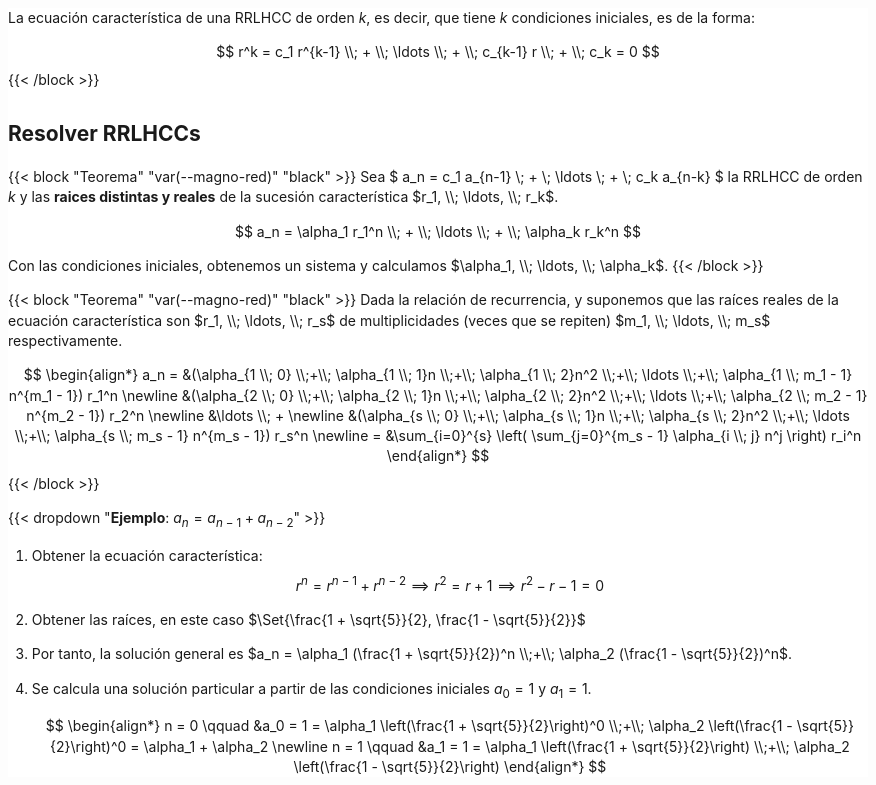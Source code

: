 La ecuación característica de una RRLHCC de orden $k$, es decir, que tiene $k$
condiciones iniciales, es de la forma:

$$ r^k = c_1 r^{k-1} \\; + \\; \ldots \\; + \\; c_{k-1} r \\; + \\; c_k = 0 $$
{{< /block >}}

## Resolver RRLHCCs

{{< block "Teorema" "var(--magno-red)" "black" >}}
Sea $ a_n = c_1 a_{n-1} \\; + \\; \ldots \\; + \\; c_k a_{n-k} $ la RRLHCC de
orden $k$ y las **raices distintas y reales** de la sucesión característica
$r_1, \\; \ldots, \\; r_k$.

$$ a_n = \alpha_1 r_1^n \\; + \\; \ldots \\; + \\; \alpha_k r_k^n $$

Con las condiciones iniciales, obtenemos un sistema y calculamos $\alpha_1, \\;
\ldots, \\; \alpha_k$.
{{< /block >}}

{{< block "Teorema" "var(--magno-red)" "black" >}}
Dada la relación de recurrencia, y suponemos que las raíces reales de la ecuación
característica son $r_1, \\; \ldots, \\; r_s$ de multiplicidades (veces que se
repiten) $m_1, \\; \ldots, \\; m_s$ respectivamente.

$$
\begin{align*}
    a_n = &(\alpha_{1 \\; 0} \\;+\\; \alpha_{1 \\; 1}n \\;+\\; \alpha_{1 \\; 2}n^2 \\;+\\; \ldots \\;+\\; \alpha_{1 \\; m_1 - 1} n^{m_1 - 1}) r_1^n \newline
          &(\alpha_{2 \\; 0} \\;+\\; \alpha_{2 \\; 1}n \\;+\\; \alpha_{2 \\; 2}n^2 \\;+\\; \ldots \\;+\\; \alpha_{2 \\; m_2 - 1} n^{m_2 - 1}) r_2^n \newline
          &\ldots \\; + \newline
          &(\alpha_{s \\; 0} \\;+\\; \alpha_{s \\; 1}n \\;+\\; \alpha_{s \\; 2}n^2 \\;+\\; \ldots \\;+\\; \alpha_{s \\; m_s - 1} n^{m_s - 1}) r_s^n \newline
        = &\sum_{i=0}^{s} \left( \sum_{j=0}^{m_s - 1} \alpha_{i \\; j} n^j \right) r_i^n
\end{align*}
$$
{{< /block >}}

{{< dropdown "**Ejemplo**: $a_n = a_{n-1} + a_{n-2}$" >}}
1. Obtener la ecuación característica:
   $$ r^n = r^{n-1} + r^{n-2} \implies r^2 = r + 1 \implies r^2 - r - 1 = 0 $$

2. Obtener las raíces, en este caso $\Set{\frac{1 + \sqrt{5}}{2}, \frac{1 - \sqrt{5}}{2}}$

3. Por tanto, la solución general es $a_n = \alpha_1 (\frac{1 + \sqrt{5}}{2})^n \\;+\\; \alpha_2 (\frac{1 - \sqrt{5}}{2})^n$.

4. Se calcula una solución particular a partir de las condiciones iniciales $a_0 = 1$ y $a_1 = 1$.

   $$
   \begin{align*}
        n = 0 \qquad &a_0 = 1 = \alpha_1 \left(\frac{1 + \sqrt{5}}{2}\right)^0 \\;+\\; \alpha_2 \left(\frac{1 - \sqrt{5}}{2}\right)^0 = \alpha_1 + \alpha_2 \newline
        n = 1 \qquad &a_1 = 1 = \alpha_1 \left(\frac{1 + \sqrt{5}}{2}\right)   \\;+\\; \alpha_2 \left(\frac{1 - \sqrt{5}}{2}\right)
   \end{align*}
   $$
